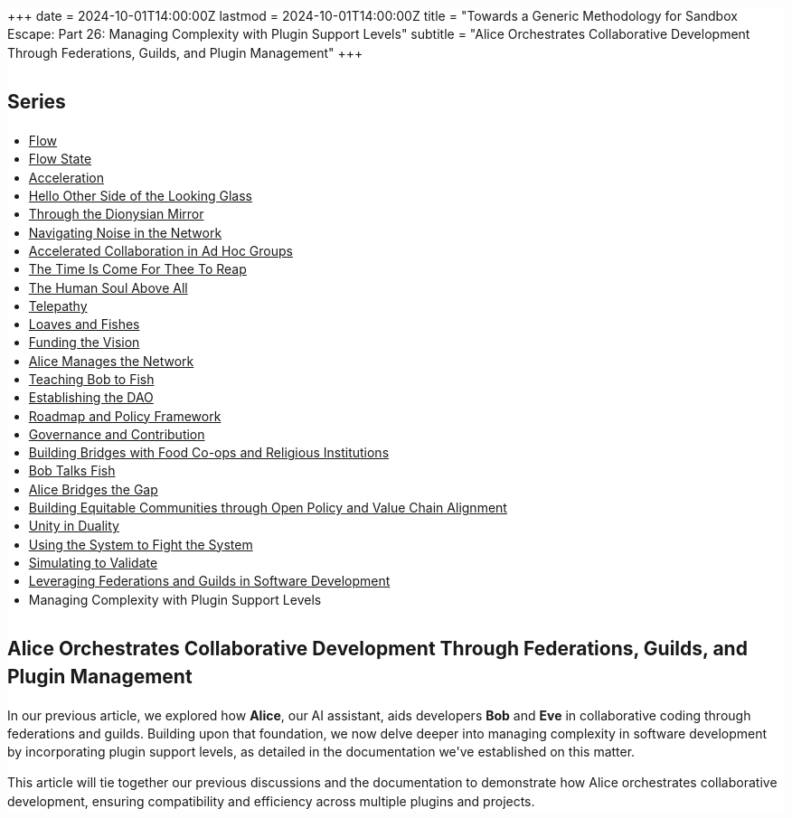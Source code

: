 +++
date = 2024-10-01T14:00:00Z
lastmod = 2024-10-01T14:00:00Z
title = "Towards a Generic Methodology for Sandbox Escape: Part 26: Managing Complexity with Plugin Support Levels"
subtitle = "Alice Orchestrates Collaborative Development Through Federations, Guilds, and Plugin Management"
+++

## Series

- [Flow](https://pdxjohnny.github.io/gse1/)
- [Flow State](https://pdxjohnny.github.io/gse2/)
- [Acceleration](https://pdxjohnny.github.io/gse3/)
- [Hello Other Side of the Looking Glass](https://pdxjohnny.github.io/gse4/)
- [Through the Dionysian Mirror](https://pdxjohnny.github.io/gse5/)
- [Navigating Noise in the Network](https://pdxjohnny.github.io/gse6/)
- [Accelerated Collaboration in Ad Hoc Groups](https://pdxjohnny.github.io/gse7/)
- [The Time Is Come For Thee To Reap](https://pdxjohnny.github.io/gse8/)
- [The Human Soul Above All](https://pdxjohnny.github.io/gse9/)
- [Telepathy](https://pdxjohnny.github.io/gse10/)
- [Loaves and Fishes](https://pdxjohnny.github.io/gse11/)
- [Funding the Vision](https://pdxjohnny.github.io/gse12/)
- [Alice Manages the Network](https://pdxjohnny.github.io/gse13/)
- [Teaching Bob to Fish](https://pdxjohnny.github.io/gse14/)
- [Establishing the DAO](https://pdxjohnny.github.io/gse15/)
- [Roadmap and Policy Framework](https://pdxjohnny.github.io/gse16/)
- [Governance and Contribution](https://pdxjohnny.github.io/gse17/)
- [Building Bridges with Food Co-ops and Religious Institutions](https://pdxjohnny.github.io/gse18/)
- [Bob Talks Fish](https://pdxjohnny.github.io/gse19/)
- [Alice Bridges the Gap](https://pdxjohnny.github.io/gse20/)
- [Building Equitable Communities through Open Policy and Value Chain Alignment](https://pdxjohnny.github.io/gse21/)
- [Unity in Duality](https://pdxjohnny.github.io/gse22/)
- [Using the System to Fight the System](https://pdxjohnny.github.io/gse23/)
- [Simulating to Validate](https://pdxjohnny.github.io/gse24/)
- [Leveraging Federations and Guilds in Software Development](https://pdxjohnny.github.io/gse25/)
- Managing Complexity with Plugin Support Levels

## Alice Orchestrates Collaborative Development Through Federations, Guilds, and Plugin Management

In our previous article, we explored how **Alice**, our AI assistant, aids developers **Bob** and **Eve** in collaborative coding through federations and guilds. Building upon that foundation, we now delve deeper into managing complexity in software development by incorporating plugin support levels, as detailed in the documentation we've established on this matter.

This article will tie together our previous discussions and the documentation to demonstrate how Alice orchestrates collaborative development, ensuring compatibility and efficiency across multiple plugins and projects.
